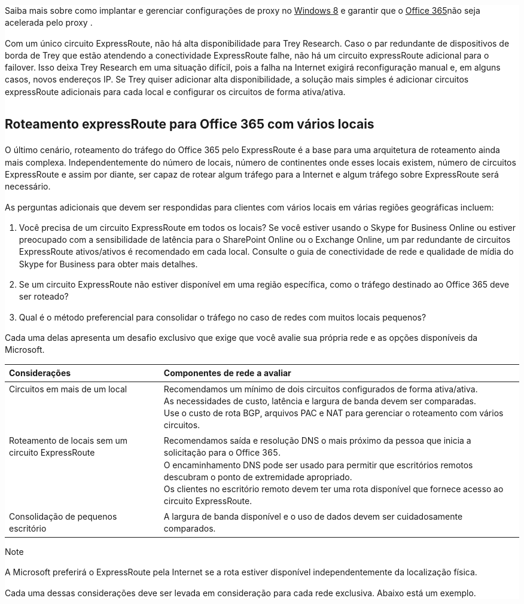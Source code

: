 Saiba mais sobre como implantar e gerenciar configurações de proxy no [Windows 8](/archive/blogs/deploymentguys/windows-8-supporting-proxy-services-with-static-configurations-web-hosted-pac-files-and-domain-policy-configured-proxy) e garantir que o [Office 365](https://blogs.technet.com/b/onthewire/archive/2014/03/28/ensuring-your-office-365-network-connection-isn-t-throttled-by-your-proxy.aspx)não seja acelerada pelo proxy .
  
Com um único circuito ExpressRoute, não há alta disponibilidade para Trey Research. Caso o par redundante de dispositivos de borda de Trey que estão atendendo a conectividade ExpressRoute falhe, não há um circuito expressRoute adicional para o failover. Isso deixa Trey Research em uma situação difícil, pois a falha na Internet exigirá reconfiguração manual e, em alguns casos, novos endereços IP. Se Trey quiser adicionar alta disponibilidade, a solução mais simples é adicionar circuitos expressRoute adicionais para cada local e configurar os circuitos de forma ativa/ativa.
  
## <a name="routing-expressroute-for-office-365-with-multiple-locations"></a>Roteamento expressRoute para Office 365 com vários locais

O último cenário, roteamento do tráfego do Office 365 pelo ExpressRoute é a base para uma arquitetura de roteamento ainda mais complexa. Independentemente do número de locais, número de continentes onde esses locais existem, número de circuitos ExpressRoute e assim por diante, ser capaz de rotear algum tráfego para a Internet e algum tráfego sobre ExpressRoute será necessário.
  
As perguntas adicionais que devem ser respondidas para clientes com vários locais em várias regiões geográficas incluem:
  
1. Você precisa de um circuito ExpressRoute em todos os locais? Se você estiver usando o Skype for Business Online ou estiver preocupado com a sensibilidade de latência para o SharePoint Online ou o Exchange Online, um par redundante de circuitos ExpressRoute ativos/ativos é recomendado em cada local. Consulte o guia de conectividade de rede e qualidade de mídia do Skype for Business para obter mais detalhes.

2. Se um circuito ExpressRoute não estiver disponível em uma região específica, como o tráfego destinado ao Office 365 deve ser roteado?

3. Qual é o método preferencial para consolidar o tráfego no caso de redes com muitos locais pequenos?

Cada uma delas apresenta um desafio exclusivo que exige que você avalie sua própria rede e as opções disponíveis da Microsoft.

|**Considerações**|**Componentes de rede a avaliar**|
|:-----|:-----|
|Circuitos em mais de um local  <br/> |Recomendamos um mínimo de dois circuitos configurados de forma ativa/ativa.  <br/> As necessidades de custo, latência e largura de banda devem ser comparadas.  <br/> Use o custo de rota BGP, arquivos PAC e NAT para gerenciar o roteamento com vários circuitos.  <br/> |
|Roteamento de locais sem um circuito ExpressRoute  <br/> |Recomendamos saída e resolução DNS o mais próximo da pessoa que inicia a solicitação para o Office 365.  <br/> O encaminhamento DNS pode ser usado para permitir que escritórios remotos descubram o ponto de extremidade apropriado.  <br/> Os clientes no escritório remoto devem ter uma rota disponível que fornece acesso ao circuito ExpressRoute.  <br/> |
|Consolidação de pequenos escritório  <br/> |A largura de banda disponível e o uso de dados devem ser cuidadosamente comparados.  <br/> |

> [!NOTE]
> A Microsoft preferirá o ExpressRoute pela Internet se a rota estiver disponível independentemente da localização física.
  
Cada uma dessas considerações deve ser levada em consideração para cada rede exclusiva. Abaixo está um exemplo.
  